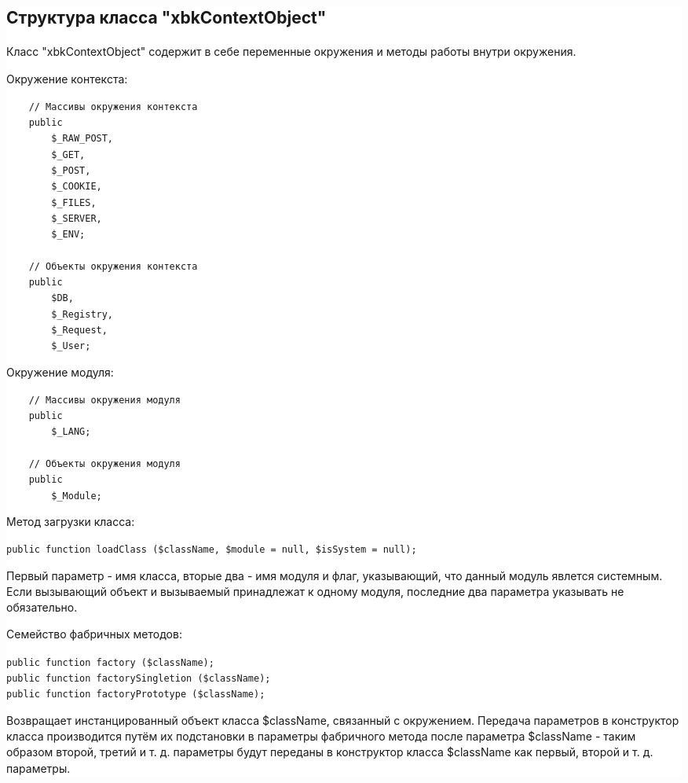 ## Структура класса "xbkContextObject" ##

Класс "xbkContextObject" содержит в себе переменные окружения и методы работы внутри окружения.

Окружение контекста:
```
	// Массивы окружения контекста
	public
		$_RAW_POST,
		$_GET,
		$_POST,
		$_COOKIE,
		$_FILES,
		$_SERVER,
		$_ENV;

	// Объекты окружения контекста
	public
		$DB,
		$_Registry,
		$_Request,
		$_User;
```

Окружение модуля:
```
	// Массивы окружения модуля
	public
		$_LANG;

	// Объекты окружения модуля
	public
		$_Module;
```

Метод загрузки класса:
```
public function loadClass ($className, $module = null, $isSystem = null);
```
Первый параметр - имя класса, вторые два - имя модуля и флаг, указывающий, что данный модуль явлется системным. Если вызывающий объект и вызываемый принадлежат к одному модуля, последние два параметра указывать не обязательно.

Семейство фабричных методов:
```
public function factory ($className);
public function factorySingletion ($className);
public function factoryPrototype ($className);
```
Возвращает инстанцированный объект класса $className, связанный с окружением. Передача параметров в конструктор класса производится путём их подстановки в параметры фабричного метода после параметра $className - таким образом второй, третий и т. д. параметры будут переданы в конструктор класса $className как первый, второй и т. д. параметры.
